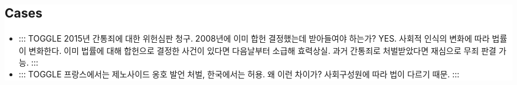 ## Cases

- ::: TOGGLE 2015년 간통죄에 대한 위헌심판 청구. 2008년에 이미 합헌 결정했는데 받아들여야 하는가?
  YES. 사회적 인식의 변화에 따라 법률이 변화한다. 이미 법률에 대해 합헌으로 결정한 사건이 있다면 다음날부터 소급해 효력상실. 과거 간통죄로 처벌받았다면 재심으로 무죄 판결 가능.
  :::
- ::: TOGGLE 프랑스에서는 제노사이드 옹호 발언 처벌, 한국에서는 허용. 왜 이런 차이가?
  사회구성원에 따라 법이 다르기 때문.
  :::
